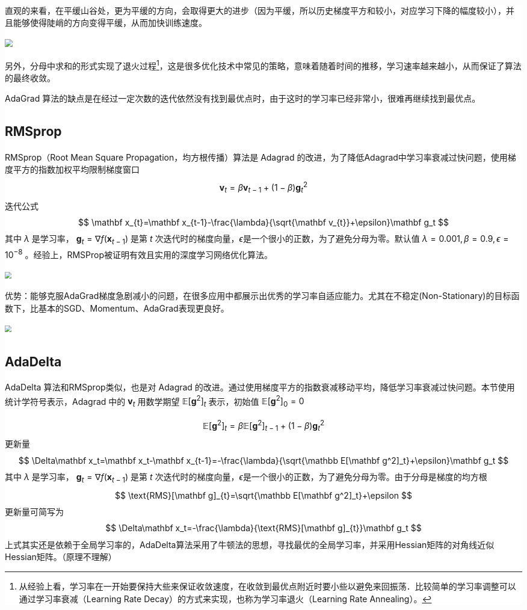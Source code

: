 直观的来看，在平缓山谷处，更为平缓的方向，会取得更大的进步（因为平缓，所以历史梯度平方和较小，对应学习下降的幅度较小），并且能够使得陡峭的方向变得平缓，从而加快训练速度。

<img src="https://warehouse-1310574346.cos.ap-shanghai.myqcloud.com/images/ML/SGD_with_momentum.svg" style="zoom:80%;" />

另外，分母中求和的形式实现了退火过程[^Annealing]，这是很多优化技术中常见的策略，意味着随着时间的推移，学习速率越来越小，从而保证了算法的最终收敛。

[^Annealing]: 从经验上看，学习率在一开始要保持大些来保证收敛速度，在收敛到最优点附近时要小些以避免来回振荡．比较简单的学习率调整可以通过学习率衰减（Learning Rate Decay）的方式来实现，也称为学习率退火（Learning Rate Annealing）。

AdaGrad 算法的缺点是在经过一定次数的迭代依然没有找到最优点时，由于这时的学习率已经非常小，很难再继续找到最优点。

## RMSprop

RMSprop（Root Mean Square Propagation，均方根传播）算法是 Adagrad 的改进，为了降低Adagrad中学习率衰减过快问题，使用梯度平方的指数加权平均限制梯度窗口
$$
\mathbf v_{t}=\beta\mathbf v_{t-1}+(1-\beta)\mathbf g_t^2
$$
迭代公式
$$
\mathbf x_{t}=\mathbf x_{t-1}-\frac{\lambda}{\sqrt{\mathbf v_{t}}+\epsilon}\mathbf g_t
$$
其中 $\lambda$ 是学习率， $\mathbf g_t=\nabla f(\mathbf x_{t-1})$ 是第 $t$ 次迭代时的梯度向量，$\epsilon$是一个很小的正数，为了避免分母为零。默认值 $\lambda=0.001,\beta=0.9,\epsilon=10^{-8}$ 。经验上，RMSProp被证明有效且实用的深度学习网络优化算法。

<img src="https://warehouse-1310574346.cos.ap-shanghai.myqcloud.com/images/ML/RMSpropAlgorithm.png" style="zoom:67%;" />

优势：能够克服AdaGrad梯度急剧减小的问题，在很多应用中都展示出优秀的学习率自适应能力。尤其在不稳定(Non-Stationary)的目标函数下，比基本的SGD、Momentum、AdaGrad表现更良好。

<img src="https://warehouse-1310574346.cos.ap-shanghai.myqcloud.com/images/ML/AdaDelta_show.gif" style="zoom:67%;" />

## AdaDelta

AdaDelta 算法和RMSprop类似，也是对 Adagrad 的改进。通过使用梯度平方的指数衰减移动平均，降低学习率衰减过快问题。本节使用统计学符号表示，Adagrad 中的 $\mathbf v_t$ 用数学期望 $\mathbb E[\mathbf g^2]_t$ 表示，初始值 $\mathbb E[\mathbf g^2]_0=0$

$$
\mathbb E[\mathbf g^2]_t=\beta\mathbb E[\mathbf g^2]_{t-1}+(1-\beta)\mathbf g_t^2
$$
更新量
$$
\Delta\mathbf x_t=\mathbf x_t-\mathbf x_{t-1}=-\frac{\lambda}{\sqrt{\mathbb E[\mathbf g^2]_t}+\epsilon}\mathbf g_t
$$
其中 $\lambda$ 是学习率， $\mathbf g_t=\nabla f(\mathbf x_{t-1})$ 是第 $t$ 次迭代时的梯度向量，$\epsilon$是一个很小的正数，为了避免分母为零。由于分母是梯度的均方根 
$$
\text{RMS}[\mathbf g]_{t}=\sqrt{\mathbb E[\mathbf g^2]_t}+\epsilon
$$
更新量可简写为
$$
\Delta\mathbf x_t=-\frac{\lambda}{\text{RMS}[\mathbf g]_{t}}\mathbf g_t
$$
上式其实还是依赖于全局学习率的，AdaDelta算法采用了牛顿法的思想，寻找最优的全局学习率，并采用Hessian矩阵的对角线近似Hessian矩阵。（原理不理解）


[^taylor]: **泰勒展开式** $f(x+\Delta x)=f(x)+f'(x)\Delta x+\dfrac{1}{2}f''(x)(\Delta x)^2+\cdots$
[^Hadamard]: **Hadamard 积**：设 $\mathbf A=(a_{ij})_{m\times n}$ 和 $\mathbf B=(b_{ij})_{m\times n}$ 是两个同型矩阵，则称各元素乘积组成的同型矩阵 $\mathbf A\odot\mathbf B=(a_{ij}b_{ij})_{m\times n}$ 为 $\mathbf A,\mathbf B$ 的哈达玛积（Hadamard product）。
[^norm]: **范数**：向量 $\mathbf x\in\R^n$ 的 L~p~ 范数定义如下 $\|\mathbf x\|_p=(|x_1|^p+|x_2|^p+\cdots+|x_n|^p)^{1/p}$。L~2~ 范数在机器学习中出现地十分频繁，经常简化表示为$\|\mathbf x\|$，略去下标2。 $L_\infty$ 范数也被称为最大范数，这个范数表示向量中具有最大幅值的元素的绝对值 $\|\mathbf x\|_\infty=\max\limits_{1\leqslant i\leqslant n}|x_i|$